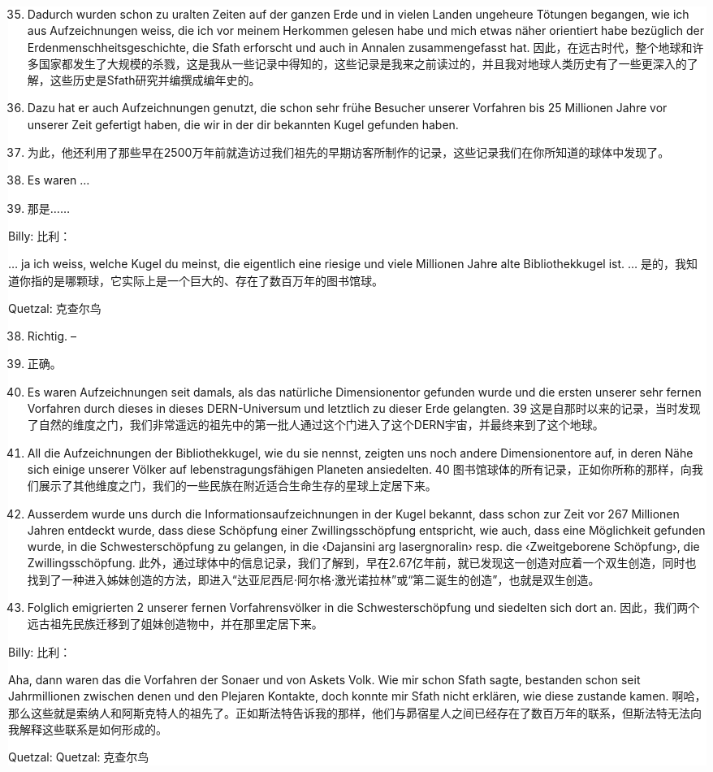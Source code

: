 35. Dadurch wurden schon zu uralten Zeiten auf der ganzen Erde und in vielen Landen ungeheure Tötungen begangen, wie ich aus Aufzeichnungen weiss, die ich vor meinem Herkommen gelesen habe und mich etwas näher orientiert habe bezüglich der Erdenmenschheitsgeschichte, die Sfath erforscht und auch in Annalen zusammengefasst hat.
因此，在远古时代，整个地球和许多国家都发生了大规模的杀戮，这是我从一些记录中得知的，这些记录是我来之前读过的，并且我对地球人类历史有了一些更深入的了解，这些历史是Sfath研究并编撰成编年史的。

36. Dazu hat er auch Aufzeichnungen genutzt, die schon sehr frühe Besucher unserer Vorfahren bis 25 Millionen Jahre vor unserer Zeit gefertigt haben, die wir in der dir bekannten Kugel gefunden haben.
36. 为此，他还利用了那些早在2500万年前就造访过我们祖先的早期访客所制作的记录，这些记录我们在你所知道的球体中发现了。 

37. Es waren …
37. 那是……

Billy:
比利：

… ja ich weiss, welche Kugel du meinst, die eigentlich eine riesige und viele Millionen Jahre alte Bibliothekkugel ist.
… 是的，我知道你指的是哪颗球，它实际上是一个巨大的、存在了数百万年的图书馆球。 

Quetzal:
克查尔鸟

38. Richtig. –
38. 正确。

39. Es waren Aufzeichnungen seit damals, als das natürliche Dimensionentor gefunden wurde und die ersten unserer sehr fernen Vorfahren durch dieses in dieses DERN-Universum und letztlich zu dieser Erde gelangten.
39 这是自那时以来的记录，当时发现了自然的维度之门，我们非常遥远的祖先中的第一批人通过这个门进入了这个DERN宇宙，并最终来到了这个地球。 

40. All die Aufzeichnungen der Bibliothekkugel, wie du sie nennst, zeigten uns noch andere Dimensionentore auf, in deren Nähe sich einige unserer Völker auf lebenstragungsfähigen Planeten ansiedelten.
40 图书馆球体的所有记录，正如你所称的那样，向我们展示了其他维度之门，我们的一些民族在附近适合生命生存的星球上定居下来。

41. Ausserdem wurde uns durch die Informationsaufzeichnungen in der Kugel bekannt, dass schon zur Zeit vor 267 Millionen Jahren entdeckt wurde, dass diese Schöpfung einer Zwillingsschöpfung entspricht, wie auch, dass eine Möglichkeit gefunden wurde, in die Schwesterschöpfung zu gelangen, in die ‹Dajansini arg lasergnoralin› resp. die ‹Zweitgeborene Schöpfung›, die Zwillingsschöpfung.
此外，通过球体中的信息记录，我们了解到，早在2.67亿年前，就已发现这一创造对应着一个双生创造，同时也找到了一种进入姊妹创造的方法，即进入“达亚尼西尼·阿尔格·激光诺拉林”或“第二诞生的创造”，也就是双生创造。 

42. Folglich emigrierten 2 unserer fernen Vorfahrensvölker in die Schwesterschöpfung und siedelten sich dort an.
因此，我们两个远古祖先民族迁移到了姐妹创造物中，并在那里定居下来。

Billy:
比利：

Aha, dann waren das die Vorfahren der Sonaer und von Askets Volk. Wie mir schon Sfath sagte, bestanden schon seit Jahrmillionen zwischen denen und den Plejaren Kontakte, doch konnte mir Sfath nicht erklären, wie diese zustande kamen.
啊哈，那么这些就是索纳人和阿斯克特人的祖先了。正如斯法特告诉我的那样，他们与昴宿星人之间已经存在了数百万年的联系，但斯法特无法向我解释这些联系是如何形成的。

Quetzal:
Quetzal:
克查尔鸟
